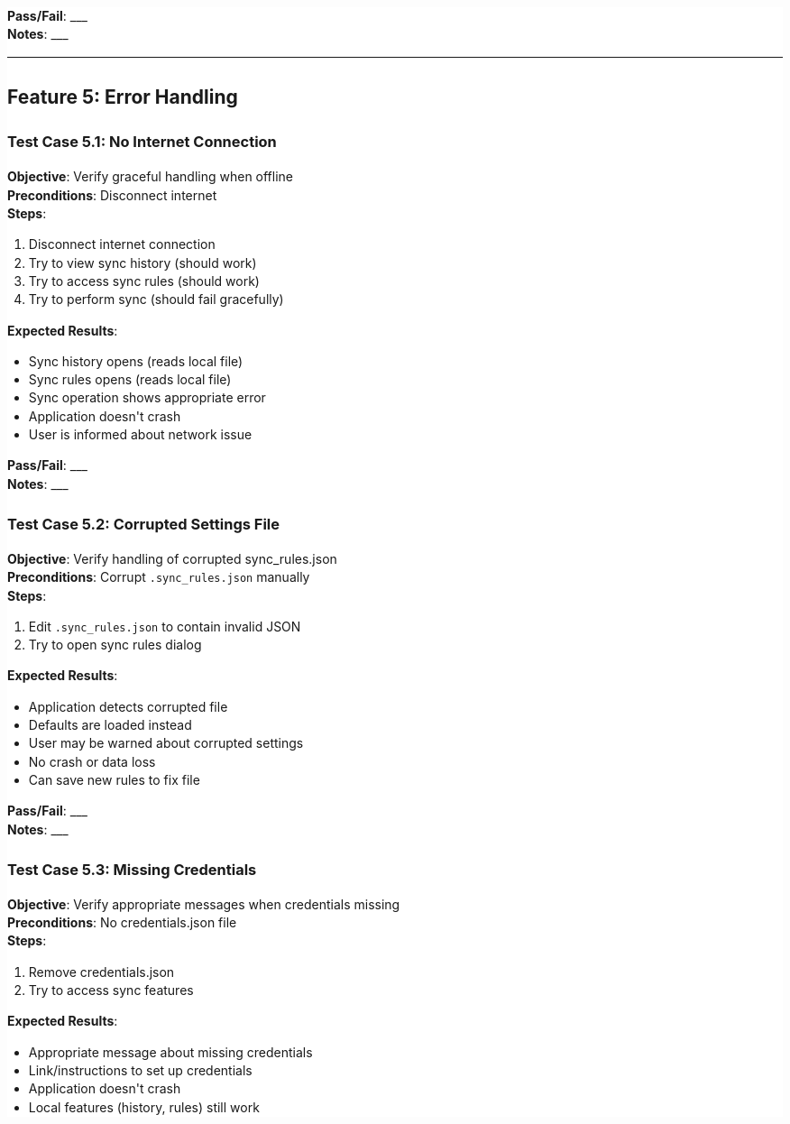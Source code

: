 **Pass/Fail**: ___  
**Notes**: ___

---

## Feature 5: Error Handling

### Test Case 5.1: No Internet Connection
**Objective**: Verify graceful handling when offline  
**Preconditions**: Disconnect internet  
**Steps**:
1. Disconnect internet connection
2. Try to view sync history (should work)
3. Try to access sync rules (should work)
4. Try to perform sync (should fail gracefully)

**Expected Results**:
- Sync history opens (reads local file)
- Sync rules opens (reads local file)
- Sync operation shows appropriate error
- Application doesn't crash
- User is informed about network issue

**Pass/Fail**: ___  
**Notes**: ___

### Test Case 5.2: Corrupted Settings File
**Objective**: Verify handling of corrupted sync_rules.json  
**Preconditions**: Corrupt `.sync_rules.json` manually  
**Steps**:
1. Edit `.sync_rules.json` to contain invalid JSON
2. Try to open sync rules dialog

**Expected Results**:
- Application detects corrupted file
- Defaults are loaded instead
- User may be warned about corrupted settings
- No crash or data loss
- Can save new rules to fix file

**Pass/Fail**: ___  
**Notes**: ___

### Test Case 5.3: Missing Credentials
**Objective**: Verify appropriate messages when credentials missing  
**Preconditions**: No credentials.json file  
**Steps**:
1. Remove credentials.json
2. Try to access sync features

**Expected Results**:
- Appropriate message about missing credentials
- Link/instructions to set up credentials
- Application doesn't crash
- Local features (history, rules) still work
